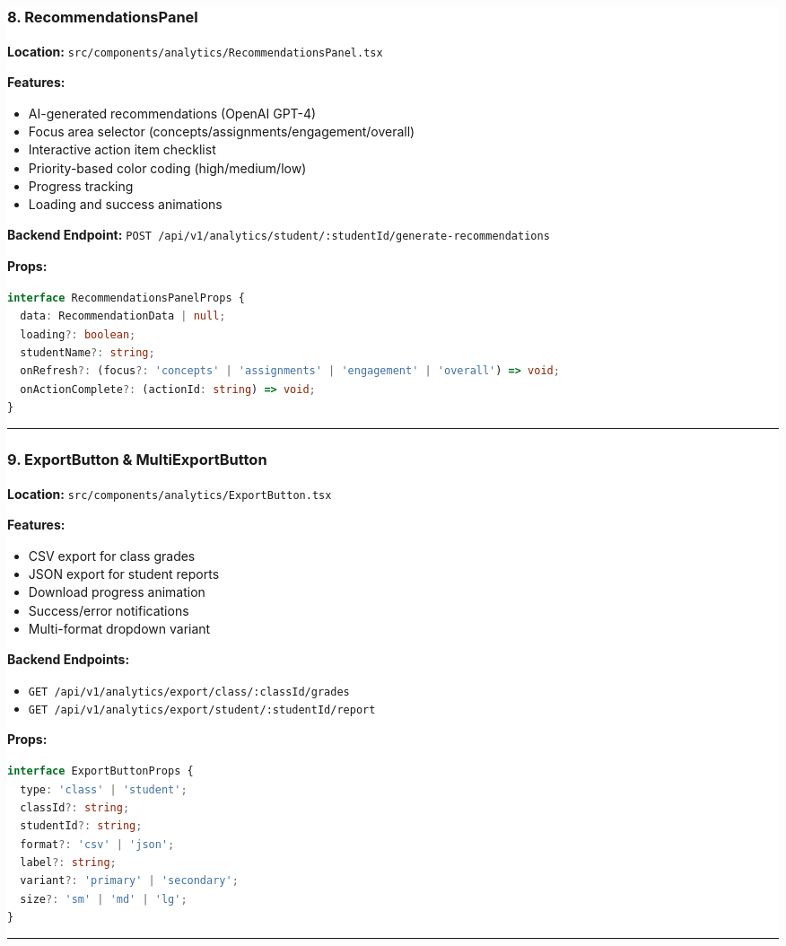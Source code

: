 ### 8. **RecommendationsPanel**
**Location:** `src/components/analytics/RecommendationsPanel.tsx`

**Features:**
- AI-generated recommendations (OpenAI GPT-4)
- Focus area selector (concepts/assignments/engagement/overall)
- Interactive action item checklist
- Priority-based color coding (high/medium/low)
- Progress tracking
- Loading and success animations

**Backend Endpoint:** `POST /api/v1/analytics/student/:studentId/generate-recommendations`

**Props:**
```typescript
interface RecommendationsPanelProps {
  data: RecommendationData | null;
  loading?: boolean;
  studentName?: string;
  onRefresh?: (focus?: 'concepts' | 'assignments' | 'engagement' | 'overall') => void;
  onActionComplete?: (actionId: string) => void;
}
```

---

### 9. **ExportButton & MultiExportButton**
**Location:** `src/components/analytics/ExportButton.tsx`

**Features:**
- CSV export for class grades
- JSON export for student reports
- Download progress animation
- Success/error notifications
- Multi-format dropdown variant

**Backend Endpoints:**
- `GET /api/v1/analytics/export/class/:classId/grades`
- `GET /api/v1/analytics/export/student/:studentId/report`

**Props:**
```typescript
interface ExportButtonProps {
  type: 'class' | 'student';
  classId?: string;
  studentId?: string;
  format?: 'csv' | 'json';
  label?: string;
  variant?: 'primary' | 'secondary';
  size?: 'sm' | 'md' | 'lg';
}
```

---

